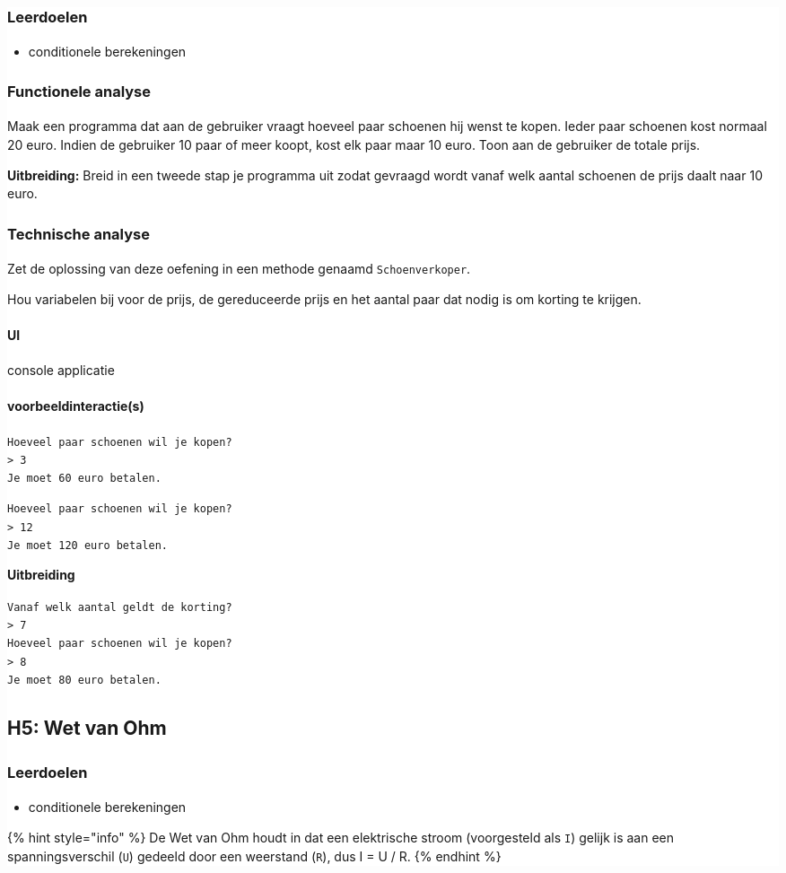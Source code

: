 ### Leerdoelen

* conditionele berekeningen

### Functionele analyse

Maak een programma dat aan de gebruiker vraagt hoeveel paar schoenen hij wenst te kopen. Ieder paar schoenen kost normaal 20 euro. Indien de gebruiker 10 paar of meer koopt, kost elk paar maar 10 euro. Toon aan de gebruiker de totale prijs.

**Uitbreiding:** Breid in een tweede stap je programma uit zodat gevraagd wordt vanaf welk aantal schoenen de prijs daalt naar 10 euro.

### Technische analyse

Zet de oplossing van deze oefening in een methode genaamd `Schoenverkoper`.

Hou variabelen bij voor de prijs, de gereduceerde prijs en het aantal paar dat nodig is om korting te krijgen.

#### UI

console applicatie

#### voorbeeldinteractie(s)

```
Hoeveel paar schoenen wil je kopen?
> 3
Je moet 60 euro betalen.
```

```
Hoeveel paar schoenen wil je kopen?
> 12
Je moet 120 euro betalen.
```

**Uitbreiding**

```
Vanaf welk aantal geldt de korting?
> 7
Hoeveel paar schoenen wil je kopen?
> 8
Je moet 80 euro betalen.
```

## H5: Wet van Ohm

### Leerdoelen

* conditionele berekeningen

{% hint style="info" %}
De Wet van Ohm houdt in dat een elektrische stroom (voorgesteld als `I`) gelijk is aan een spanningsverschil (`U`) gedeeld door een weerstand (`R`), dus I = U / R.
{% endhint %}
